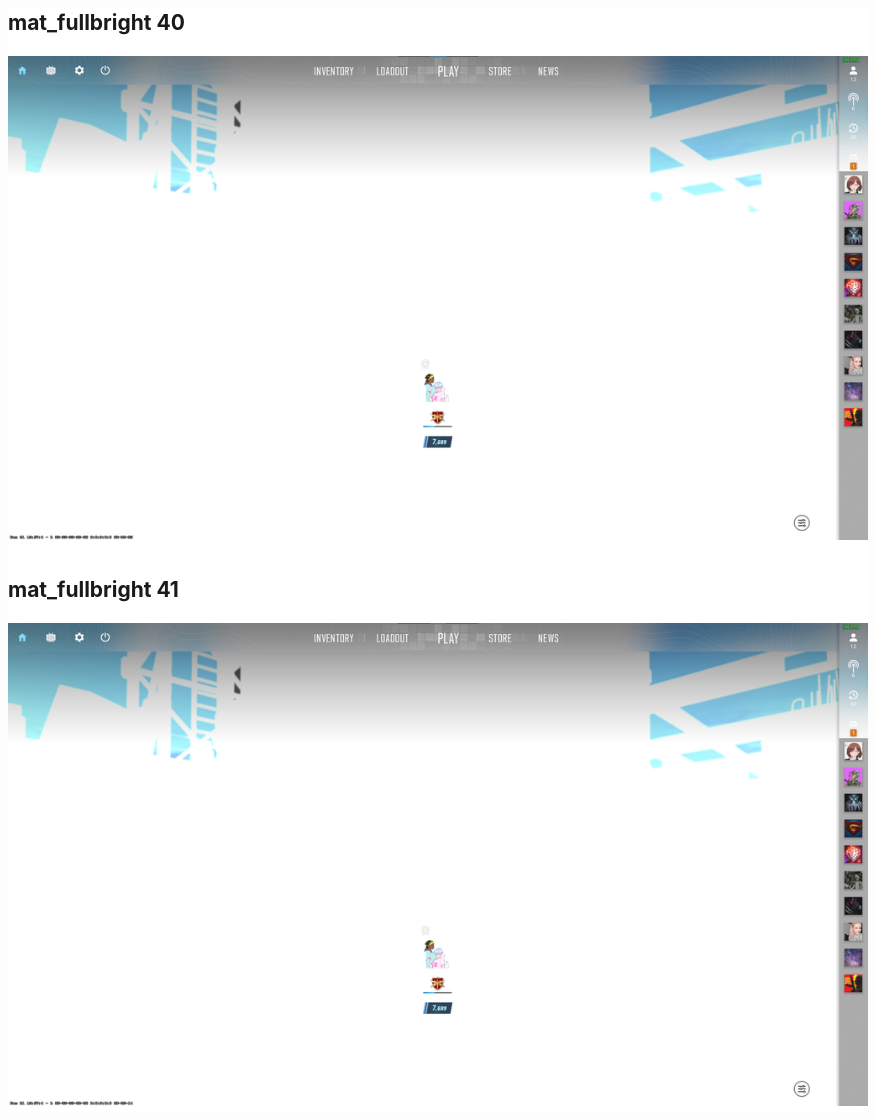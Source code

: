 ## mat_fullbright 40

![mat_fullbright 40](https://github.com/bigfinfrank/misc-cs2/blob/main/mat_fullbright/screenshots/mat_fullbright%2040.png?raw=true)

## mat_fullbright 41

![mat_fullbright 41](https://github.com/bigfinfrank/misc-cs2/blob/main/mat_fullbright/screenshots/mat_fullbright%2041.png?raw=true)
